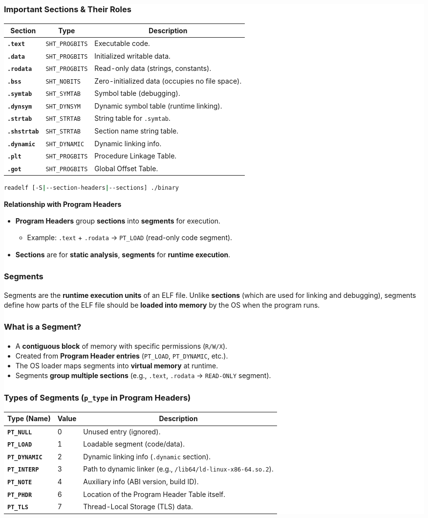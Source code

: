 ### **Important Sections & Their Roles**

|Section|Type|Description|
|---|---|---|
|**`.text`**|`SHT_PROGBITS`|Executable code.|
|**`.data`**|`SHT_PROGBITS`|Initialized writable data.|
|**`.rodata`**|`SHT_PROGBITS`|Read-only data (strings, constants).|
|**`.bss`**|`SHT_NOBITS`|Zero-initialized data (occupies no file space).|
|**`.symtab`**|`SHT_SYMTAB`|Symbol table (debugging).|
|**`.dynsym`**|`SHT_DYNSYM`|Dynamic symbol table (runtime linking).|
|**`.strtab`**|`SHT_STRTAB`|String table for `.symtab`.|
|**`.shstrtab`**|`SHT_STRTAB`|Section name string table.|
|**`.dynamic`**|`SHT_DYNAMIC`|Dynamic linking info.|
|**`.plt`**|`SHT_PROGBITS`|Procedure Linkage Table.|
|**`.got`**|`SHT_PROGBITS`|Global Offset Table.|

```bash
readelf [-S|--section-headers|--sections] ./binary
```


**Relationship with Program Headers**

- **Program Headers** group **sections** into **segments** for execution.    
    - Example: `.text` + `.rodata` → `PT_LOAD` (read-only code segment).
        
- **Sections** are for **static analysis**, **segments** for **runtime execution**.



### Segments

Segments are the **runtime execution units** of an ELF file. Unlike **sections** (which are used for linking and debugging), segments define how parts of the ELF file should be **loaded into memory** by the OS when the program runs.

### **What is a Segment?**

- A **contiguous block** of memory with specific permissions (`R/W/X`).
- Created from **Program Header entries** (`PT_LOAD`, `PT_DYNAMIC`, etc.).
- The OS loader maps segments into **virtual memory** at runtime.
- Segments **group multiple sections** (e.g., `.text`, `.rodata` → `READ-ONLY` segment).

### **Types of Segments (`p_type` in Program Headers)**

|Type (Name)|Value|Description|
|---|---|---|
|**`PT_NULL`**|0|Unused entry (ignored).|
|**`PT_LOAD`**|1|Loadable segment (code/data).|
|**`PT_DYNAMIC`**|2|Dynamic linking info (`.dynamic` section).|
|**`PT_INTERP`**|3|Path to dynamic linker (e.g., `/lib64/ld-linux-x86-64.so.2`).|
|**`PT_NOTE`**|4|Auxiliary info (ABI version, build ID).|
|**`PT_PHDR`**|6|Location of the Program Header Table itself.|
|**`PT_TLS`**|7|Thread-Local Storage (TLS) data.|